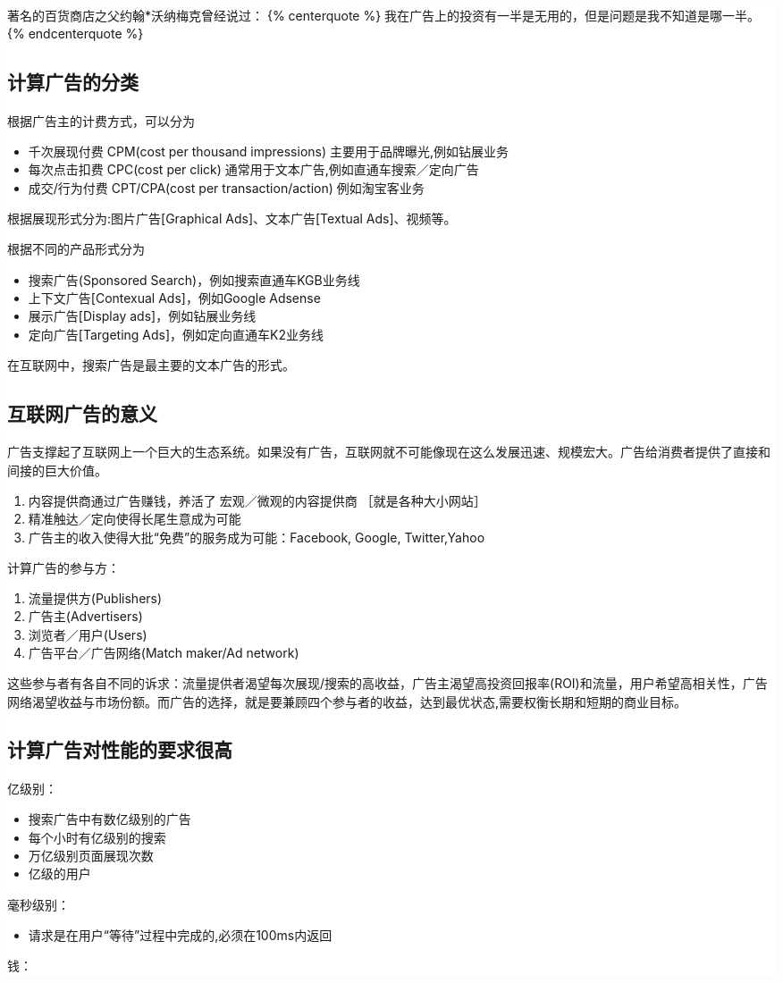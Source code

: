 著名的百货商店之父约翰*沃纳梅克曾经说过：
{% centerquote %}
我在广告上的投资有一半是无用的，但是问题是我不知道是哪一半。
{% endcenterquote %}

## 计算广告的分类

根据广告主的计费方式，可以分为

+ 千次展现付费 CPM(cost per thousand impressions) 主要用于品牌曝光,例如钻展业务
+ 每次点击扣费 CPC(cost per click) 通常用于文本广告,例如直通车搜索／定向广告
+ 成交/行为付费 CPT/CPA(cost per transaction/action) 例如淘宝客业务

根据展现形式分为:图片广告[Graphical Ads]、文本广告[Textual Ads]、视频等。

根据不同的产品形式分为

+ 搜索广告(Sponsored Search)，例如搜索直通车KGB业务线
+ 上下文广告[Contexual Ads]，例如Google Adsense
+ 展示广告[Display ads]，例如钻展业务线
+ 定向广告[Targeting Ads]，例如定向直通车K2业务线

在互联网中，搜索广告是最主要的文本广告的形式。

## 互联网广告的意义

广告支撑起了互联网上一个巨大的生态系统。如果没有广告，互联网就不可能像现在这么发展迅速、规模宏大。广告给消费者提供了直接和间接的巨大价值。

1. 内容提供商通过广告赚钱，养活了 宏观／微观的内容提供商 ［就是各种大小网站］
2. 精准触达／定向使得长尾生意成为可能
3. 广告主的收入使得大批“免费”的服务成为可能：Facebook, Google, Twitter,Yahoo

计算广告的参与方：

1. 流量提供方(Publishers)
2. 广告主(Advertisers)
3. 浏览者／用户(Users)
4. 广告平台／广告网络(Match maker/Ad network)

这些参与者有各自不同的诉求：流量提供者渴望每次展现/搜索的高收益，广告主渴望高投资回报率(ROI)和流量，用户希望高相关性，广告网络渴望收益与市场份额。而广告的选择，就是要兼顾四个参与者的收益，达到最优状态,需要权衡长期和短期的商业目标。

## 计算广告对性能的要求很高

亿级别：

+ 搜索广告中有数亿级别的广告
+ 每个小时有亿级别的搜索
+ 万亿级别页面展现次数
+ 亿级的用户

毫秒级别：

+ 请求是在用户“等待”过程中完成的,必须在100ms内返回

钱：
